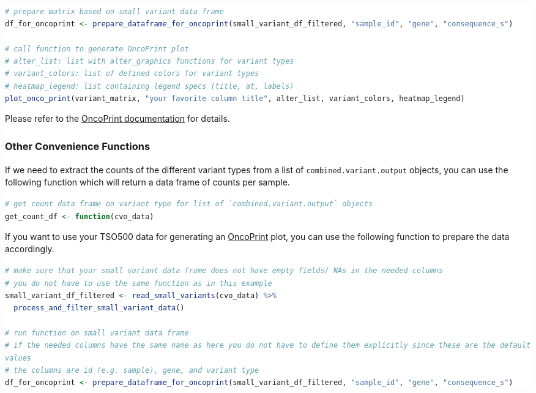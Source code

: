 ```r
# prepare matrix based on small variant data frame
df_for_oncoprint <- prepare_dataframe_for_oncoprint(small_variant_df_filtered, "sample_id", "gene", "consequence_s")

# call function to generate OncoPrint plot
# alter_list: list with alter_graphics functions for variant types
# variant_colors: list of defined colors for variant types
# heatmap_legend: list containing legend specs (title, at, labels)
plot_onco_print(variant_matrix, "your favorite column title", alter_list, variant_colors, heatmap_legend)
```

Please refer to the [OncoPrint documentation](https://jokergoo.github.io/ComplexHeatmap-reference/book/oncoprint.html)  for details.

### Other Convenience Functions

If we need to extract the counts of the different variant types from a list of `combined.variant.output` objects, you can use the following function which will return a data frame of counts per sample.

```r
# get count data frame on variant type for list of `combined.variant.output` objects
get_count_df <- function(cvo_data)
```

If you want to use your TSO500 data for generating an [OncoPrint](https://jokergoo.github.io/ComplexHeatmap-reference/book/oncoprint.html) plot, you can use the following function to prepare the data accordingly.

```r
# make sure that your small variant data frame does not have empty fields/ NAs in the needed columns
# you do not have to use the same function as in this example
small_variant_df_filtered <- read_small_variants(cvo_data) %>%
  process_and_filter_small_variant_data()

# run function on small variant data frame
# if the needed columns have the same name as here you do not have to define them explicitly since these are the default values
# the columns are id (e.g. sample), gene, and variant type 
df_for_oncoprint <- prepare_dataframe_for_oncoprint(small_variant_df_filtered, "sample_id", "gene", "consequence_s")
```